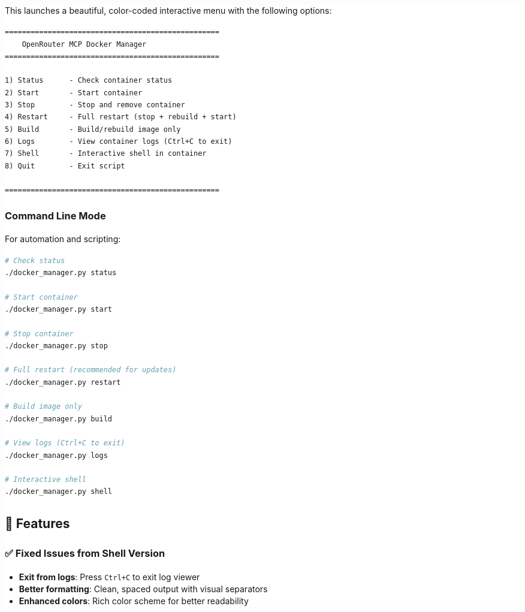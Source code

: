 This launches a beautiful, color-coded interactive menu with the following options:

```
==================================================
    OpenRouter MCP Docker Manager
==================================================

1) Status      - Check container status
2) Start       - Start container
3) Stop        - Stop and remove container
4) Restart     - Full restart (stop + rebuild + start)
5) Build       - Build/rebuild image only
6) Logs        - View container logs (Ctrl+C to exit)
7) Shell       - Interactive shell in container
8) Quit        - Exit script

==================================================
```

### Command Line Mode
For automation and scripting:

```bash
# Check status
./docker_manager.py status

# Start container
./docker_manager.py start

# Stop container
./docker_manager.py stop

# Full restart (recommended for updates)
./docker_manager.py restart

# Build image only
./docker_manager.py build

# View logs (Ctrl+C to exit)
./docker_manager.py logs

# Interactive shell
./docker_manager.py shell
```

## 🔧 Features

### ✅ **Fixed Issues from Shell Version**
- **Exit from logs**: Press `Ctrl+C` to exit log viewer
- **Better formatting**: Clean, spaced output with visual separators
- **Enhanced colors**: Rich color scheme for better readability
